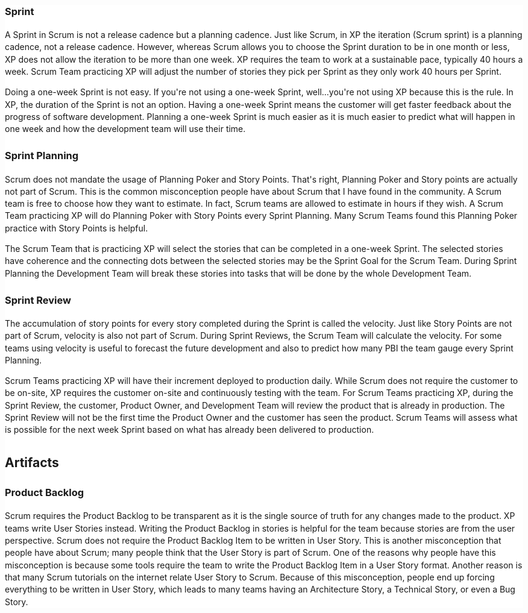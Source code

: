 ### Sprint

A Sprint in Scrum is not a release cadence but a planning cadence. Just like Scrum, in XP the iteration (Scrum sprint) is a planning cadence, not a release cadence. However, whereas Scrum allows you to choose the Sprint duration to be in one month or less, XP does not allow the iteration to be more than one week. XP requires the team to work at a sustainable pace, typically 40 hours a week. Scrum Team practicing XP will adjust the number of stories they pick per Sprint as they only work 40 hours per Sprint.

Doing a one-week Sprint is not easy. If you're not using a one-week Sprint, well...you're not using XP because this is the rule. In XP, the duration of the Sprint is not an option. Having a one-week Sprint means the customer will get faster feedback about the progress of software development. Planning a one-week Sprint is much easier as it is much easier to predict what will happen in one week and how the development team will use their time.

### Sprint Planning

Scrum does not mandate the usage of Planning Poker and Story Points. That's right, Planning Poker and Story points are actually not part of Scrum. This is the common misconception people have about Scrum that I have found in the community. A Scrum team is free to choose how they want to estimate. In fact, Scrum teams are allowed to estimate in hours if they wish. A Scrum Team practicing XP will do Planning Poker with Story Points every Sprint Planning. Many Scrum Teams found this Planning Poker practice with Story Points is helpful.

The Scrum Team that is practicing XP will select the stories that can be completed in a one-week Sprint. The selected stories have coherence and the connecting dots between the selected stories may be the Sprint Goal for the Scrum Team. During Sprint Planning the Development Team will break these stories into tasks that will be done by the whole Development Team.

### Sprint Review

The accumulation of story points for every story completed during the Sprint is called the velocity. Just like Story Points are not part of Scrum, velocity is also not part of Scrum. During Sprint Reviews, the Scrum Team will calculate the velocity. For some teams using velocity is useful to forecast the future development and also to predict how many PBI the team gauge every Sprint Planning.

Scrum Teams practicing XP will have their increment deployed to production daily. While Scrum does not require the customer to be on-site, XP requires the customer on-site and continuously testing with the team. For Scrum Teams practicing XP, during the Sprint Review, the customer, Product Owner, and Development Team will review the product that is already in production. The Sprint Review will not be the first time the Product Owner and the customer has seen the product. Scrum Teams will assess what is possible for the next week Sprint based on what has already been delivered to production.

## Artifacts

### Product Backlog

Scrum requires the Product Backlog to be transparent as it is the single source of truth for any changes made to the product. XP teams write User Stories instead. Writing the Product Backlog in stories is helpful for the team because stories are from the user perspective. Scrum does not require the Product Backlog Item to be written in User Story. This is another misconception that people have about Scrum; many people think that the User Story is part of Scrum. One of the reasons why people have this misconception is because some tools require the team to write the Product Backlog Item in a User Story format. Another reason is that many Scrum tutorials on the internet relate User Story to Scrum. Because of this misconception, people end up forcing everything to be written in User Story, which leads to many teams having an Architecture Story, a Technical Story, or even a Bug Story.
